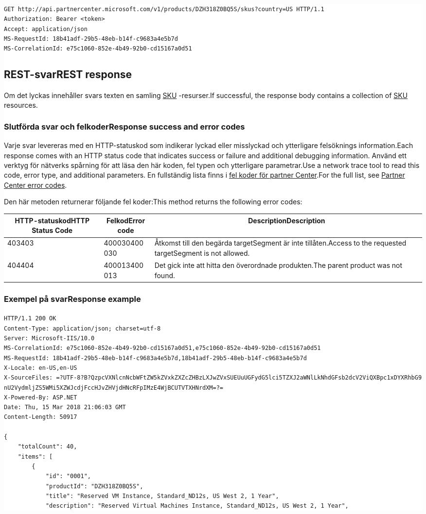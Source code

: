 ```http
GET http://api.partnercenter.microsoft.com/v1/products/DZH318Z0BQ5S/skus?country=US HTTP/1.1
Authorization: Bearer <token>
Accept: application/json
MS-RequestId: 18b41adf-29b5-48eb-b14f-c9683a4e5b7d
MS-CorrelationId: e75c1060-852e-4b49-92b0-cd15167a0d51
```

## <a name="rest-response"></a><span data-ttu-id="cbb81-167">REST-svar</span><span class="sxs-lookup"><span data-stu-id="cbb81-167">REST response</span></span>

<span data-ttu-id="cbb81-168">Om det lyckas innehåller svars texten en samling [SKU](product-resources.md#sku) -resurser.</span><span class="sxs-lookup"><span data-stu-id="cbb81-168">If successful, the response body contains a collection of [SKU](product-resources.md#sku) resources.</span></span>

### <a name="response-success-and-error-codes"></a><span data-ttu-id="cbb81-169">Slutförda svar och felkoder</span><span class="sxs-lookup"><span data-stu-id="cbb81-169">Response success and error codes</span></span>

<span data-ttu-id="cbb81-170">Varje svar levereras med en HTTP-statuskod som indikerar lyckad eller misslyckad och ytterligare felsöknings information.</span><span class="sxs-lookup"><span data-stu-id="cbb81-170">Each response comes with an HTTP status code that indicates success or failure and additional debugging information.</span></span> <span data-ttu-id="cbb81-171">Använd ett verktyg för nätverks spårning för att läsa den här koden, fel typen och ytterligare parametrar.</span><span class="sxs-lookup"><span data-stu-id="cbb81-171">Use a network trace tool to read this code, error type, and additional parameters.</span></span> <span data-ttu-id="cbb81-172">En fullständig lista finns i [fel koder för partner Center](error-codes.md).</span><span class="sxs-lookup"><span data-stu-id="cbb81-172">For the full list, see [Partner Center error codes](error-codes.md).</span></span>

<span data-ttu-id="cbb81-173">Den här metoden returnerar följande fel koder:</span><span class="sxs-lookup"><span data-stu-id="cbb81-173">This method returns the following error codes:</span></span>

| <span data-ttu-id="cbb81-174">HTTP-statuskod</span><span class="sxs-lookup"><span data-stu-id="cbb81-174">HTTP Status Code</span></span>     | <span data-ttu-id="cbb81-175">Felkod</span><span class="sxs-lookup"><span data-stu-id="cbb81-175">Error code</span></span>   | <span data-ttu-id="cbb81-176">Description</span><span class="sxs-lookup"><span data-stu-id="cbb81-176">Description</span></span>                                                                                               |
|----------------------|--------------|-----------------------------------------------------------------------------------------------------------|
| <span data-ttu-id="cbb81-177">403</span><span class="sxs-lookup"><span data-stu-id="cbb81-177">403</span></span>                  | <span data-ttu-id="cbb81-178">400030</span><span class="sxs-lookup"><span data-stu-id="cbb81-178">400030</span></span>       | <span data-ttu-id="cbb81-179">Åtkomst till den begärda targetSegment är inte tillåten.</span><span class="sxs-lookup"><span data-stu-id="cbb81-179">Access to the requested targetSegment is not allowed.</span></span>                                                     |
| <span data-ttu-id="cbb81-180">404</span><span class="sxs-lookup"><span data-stu-id="cbb81-180">404</span></span>                  | <span data-ttu-id="cbb81-181">400013</span><span class="sxs-lookup"><span data-stu-id="cbb81-181">400013</span></span>       | <span data-ttu-id="cbb81-182">Det gick inte att hitta den överordnade produkten.</span><span class="sxs-lookup"><span data-stu-id="cbb81-182">The parent product was not found.</span></span>                                                                         |

### <a name="response-example"></a><span data-ttu-id="cbb81-183">Exempel på svar</span><span class="sxs-lookup"><span data-stu-id="cbb81-183">Response example</span></span>

```http
HTTP/1.1 200 OK
Content-Type: application/json; charset=utf-8
Server: Microsoft-IIS/10.0
MS-CorrelationId: e75c1060-852e-4b49-92b0-cd15167a0d51,e75c1060-852e-4b49-92b0-cd15167a0d51
MS-RequestId: 18b41adf-29b5-48eb-b14f-c9683a4e5b7d,18b41adf-29b5-48eb-b14f-c9683a4e5b7d
X-Locale: en-US,en-US
X-SourceFiles: =?UTF-8?B?QzpcVXNlcnNcbWFtZW5kZVxkZXZcZHBzLXJwZVxSUEUuUGFydG5lci5TZXJ2aWNlLkNhdGFsb2dcV2ViQXBpc1xDYXRhbG9nU2VydmljZS5WMi5XZWJcdjFccHJvZHVjdHNcRFpIMzE4WjBCUTVTXHNrdXM=?=
X-Powered-By: ASP.NET
Date: Thu, 15 Mar 2018 21:06:03 GMT
Content-Length: 50917

{
    "totalCount": 40,
    "items": [
        {
            "id": "0001",
            "productId": "DZH318Z0BQ5S",
            "title": "Reserved VM Instance, Standard_ND12s, US West 2, 1 Year",
            "description": "Reserved Virtual Machines Instance, Standard_ND12s, US West 2, 1 Year",
```